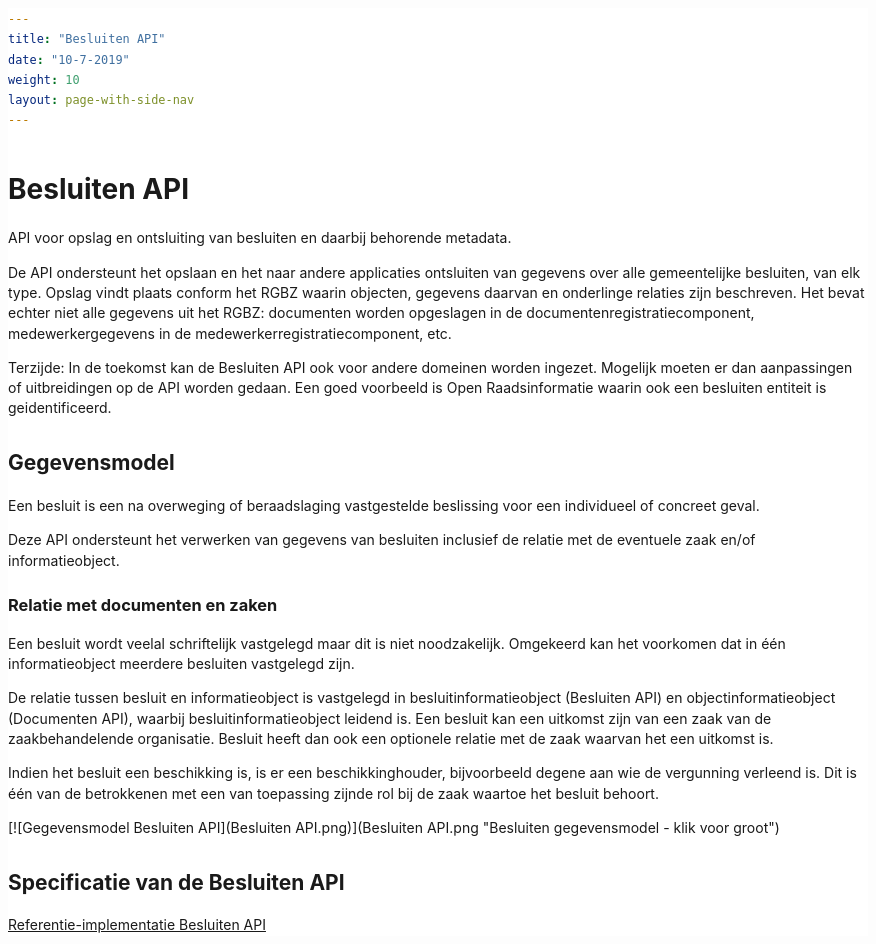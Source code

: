 ```yaml
---
title: "Besluiten API"
date: "10-7-2019"
weight: 10
layout: page-with-side-nav
---
```


# Besluiten API

API voor opslag en ontsluiting van besluiten en daarbij behorende metadata.

De API ondersteunt het opslaan en het naar andere applicaties ontsluiten van gegevens over alle
gemeentelijke besluiten, van elk type. Opslag vindt plaats conform het RGBZ waarin objecten,
gegevens daarvan en onderlinge relaties zijn beschreven. Het bevat echter niet alle gegevens uit het
RGBZ: documenten worden opgeslagen in de documentenregistratiecomponent, medewerkergegevens in de
medewerkerregistratiecomponent, etc.

Terzijde: In de toekomst kan de Besluiten API ook voor andere domeinen worden ingezet. Mogelijk
moeten er dan aanpassingen of uitbreidingen op de API worden gedaan. Een goed voorbeeld is Open
Raadsinformatie waarin ook een besluiten entiteit is geidentificeerd.

## Gegevensmodel

Een besluit is een na overweging of beraadslaging vastgestelde beslissing voor een individueel of
concreet geval.

Deze API ondersteunt het verwerken van gegevens van besluiten inclusief de relatie met de eventuele
zaak en/of informatieobject.

### Relatie met documenten en zaken

Een besluit wordt veelal schriftelijk vastgelegd maar dit is niet noodzakelijk. Omgekeerd kan het
voorkomen dat in één informatieobject meerdere besluiten vastgelegd zijn.

De relatie tussen besluit en informatieobject is vastgelegd in besluitinformatieobject (Besluiten
API) en objectinformatieobject (Documenten API), waarbij besluitinformatieobject leidend is. Een
besluit kan een uitkomst zijn van een zaak van de zaakbehandelende organisatie. Besluit heeft dan
ook een optionele relatie met de zaak waarvan het een uitkomst is.

Indien het besluit een beschikking is, is er een beschikkinghouder, bijvoorbeeld degene aan wie de
vergunning verleend is. Dit is één van de betrokkenen met een van toepassing zijnde rol bij de zaak
waartoe het besluit behoort.

[![Gegevensmodel Besluiten API](Besluiten API.png)](Besluiten API.png "Besluiten gegevensmodel -
klik voor groot")

## Specificatie van de Besluiten API

[Referentie-implementatie Besluiten API](https://besluiten-api.vng.cloud)
